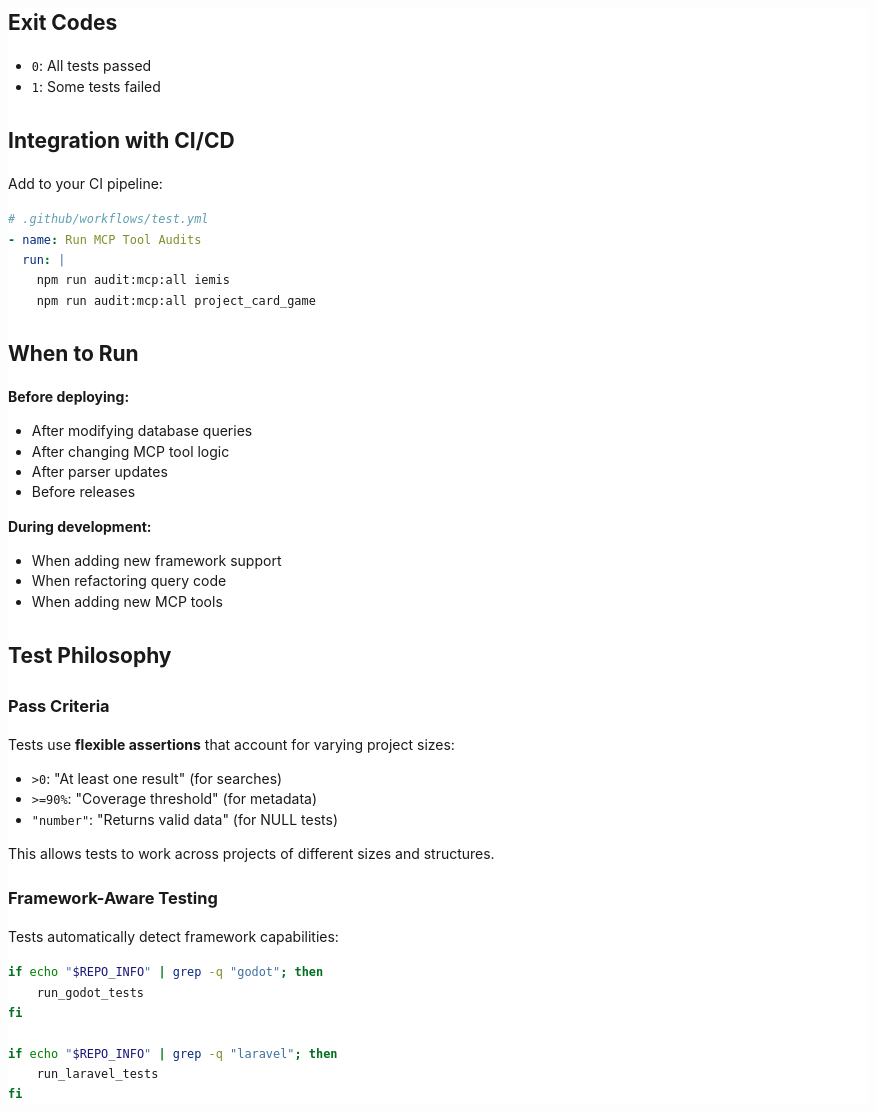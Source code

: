 ## Exit Codes

- `0`: All tests passed
- `1`: Some tests failed

## Integration with CI/CD

Add to your CI pipeline:

```yaml
# .github/workflows/test.yml
- name: Run MCP Tool Audits
  run: |
    npm run audit:mcp:all iemis
    npm run audit:mcp:all project_card_game
```

## When to Run

**Before deploying:**
- After modifying database queries
- After changing MCP tool logic
- After parser updates
- Before releases

**During development:**
- When adding new framework support
- When refactoring query code
- When adding new MCP tools

## Test Philosophy

### Pass Criteria

Tests use **flexible assertions** that account for varying project sizes:

- `>0`: "At least one result" (for searches)
- `>=90%`: "Coverage threshold" (for metadata)
- `"number"`: "Returns valid data" (for NULL tests)

This allows tests to work across projects of different sizes and structures.

### Framework-Aware Testing

Tests automatically detect framework capabilities:

```bash
if echo "$REPO_INFO" | grep -q "godot"; then
    run_godot_tests
fi

if echo "$REPO_INFO" | grep -q "laravel"; then
    run_laravel_tests
fi
```
